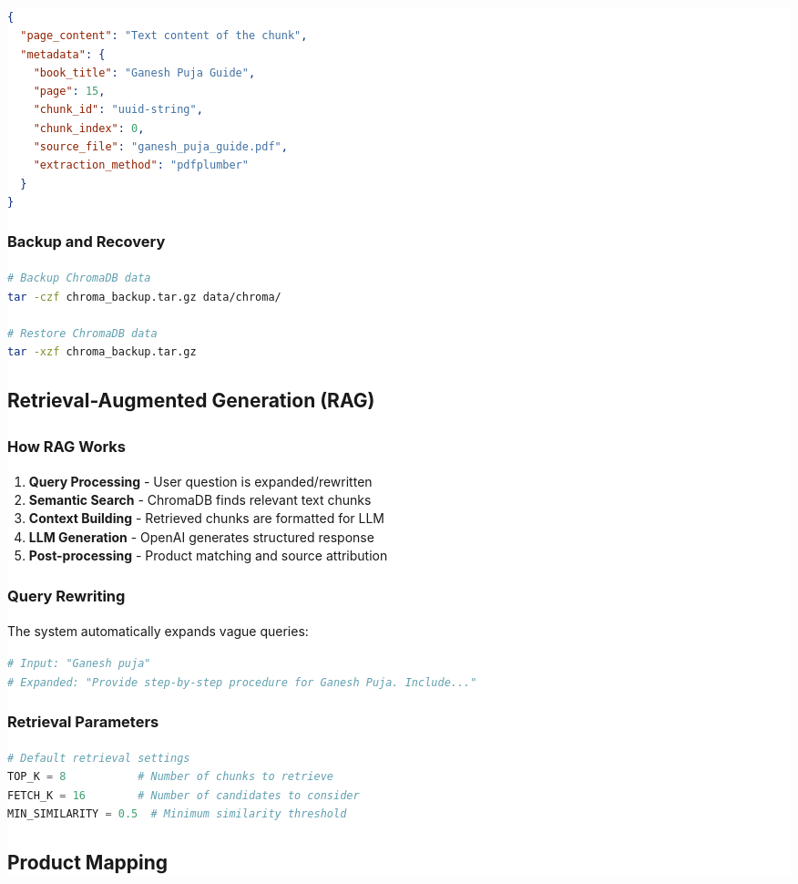 ```json
{
  "page_content": "Text content of the chunk",
  "metadata": {
    "book_title": "Ganesh Puja Guide",
    "page": 15,
    "chunk_id": "uuid-string",
    "chunk_index": 0,
    "source_file": "ganesh_puja_guide.pdf",
    "extraction_method": "pdfplumber"
  }
}
```

### Backup and Recovery

```bash
# Backup ChromaDB data
tar -czf chroma_backup.tar.gz data/chroma/

# Restore ChromaDB data
tar -xzf chroma_backup.tar.gz
```

## Retrieval-Augmented Generation (RAG)

### How RAG Works

1. **Query Processing** - User question is expanded/rewritten
2. **Semantic Search** - ChromaDB finds relevant text chunks
3. **Context Building** - Retrieved chunks are formatted for LLM
4. **LLM Generation** - OpenAI generates structured response
5. **Post-processing** - Product matching and source attribution

### Query Rewriting

The system automatically expands vague queries:

```python
# Input: "Ganesh puja"
# Expanded: "Provide step-by-step procedure for Ganesh Puja. Include..."
```

### Retrieval Parameters

```python
# Default retrieval settings
TOP_K = 8           # Number of chunks to retrieve
FETCH_K = 16        # Number of candidates to consider
MIN_SIMILARITY = 0.5  # Minimum similarity threshold
```

## Product Mapping
